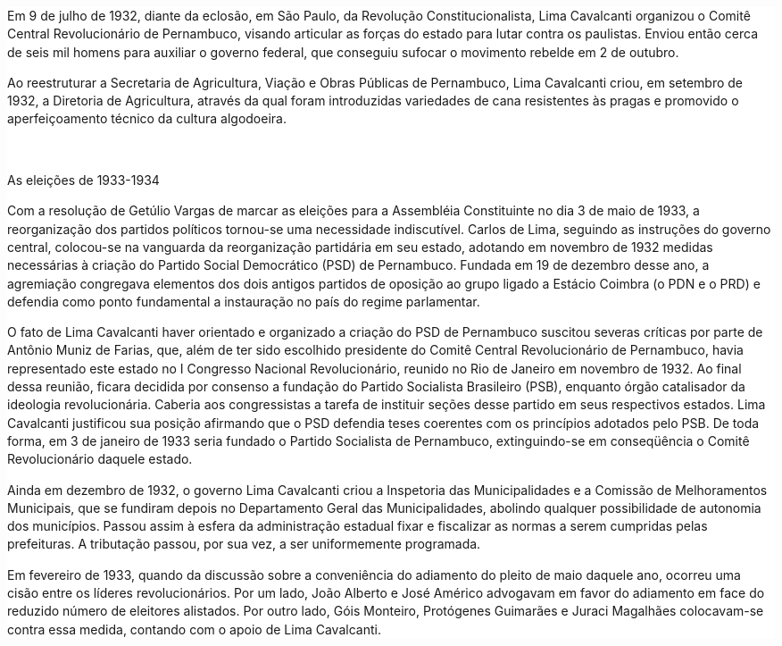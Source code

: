 Em 9 de julho de 1932, diante da eclosão, em São Paulo, da Revolução
Constitucionalista, Lima Cavalcanti organizou o Comitê Central
Revolucionário de Pernambuco, visando articular as forças do estado para
lutar contra os paulistas. Enviou então cerca de seis mil homens para
auxiliar o governo federal, que conseguiu sufocar o movimento rebelde em
2 de outubro.

Ao reestruturar a Secretaria de Agricultura, Viação e Obras Públicas de
Pernambuco, Lima Cavalcanti criou, em setembro de 1932, a Diretoria de
Agricultura, através da qual foram introduzidas variedades de cana
resistentes às pragas e promovido o aperfeiçoamento técnico da cultura
algodoeira.

 

As eleições de 1933-1934

Com a resolução de Getúlio Vargas de marcar as eleições para a
Assembléia Constituinte no dia 3 de maio de 1933, a reorganização dos
partidos políticos tornou-se uma necessidade indiscutível. Carlos de
Lima, seguindo as instruções do governo central, colocou-se na vanguarda
da reorganização partidária em seu estado, adotando em novembro de 1932
medidas necessárias à criação do Partido Social Democrático (PSD) de
Pernambuco. Fundada em 19 de dezembro desse ano, a agremiação congregava
elementos dos dois antigos partidos de oposição ao grupo ligado a
Estácio Coimbra (o PDN e o PRD) e defendia como ponto fundamental a
instauração no país do regime parlamentar.

O fato de Lima Cavalcanti haver orientado e organizado a criação do PSD
de Pernambuco suscitou severas críticas por parte de Antônio Muniz de
Farias, que, além de ter sido escolhido presidente do Comitê Central
Revolucionário de Pernambuco, havia representado este estado no I
Congresso Nacional Revolucionário, reunido no Rio de Janeiro em novembro
de 1932. Ao final dessa reunião, ficara decidida por consenso a fundação
do Partido Socialista Brasileiro (PSB), enquanto órgão catalisador da
ideologia revolucionária. Caberia aos congressistas a tarefa de
instituir seções desse partido em seus respectivos estados. Lima
Cavalcanti justificou sua posição afirmando que o PSD defendia teses
coerentes com os princípios adotados pelo PSB. De toda forma, em 3 de
janeiro de 1933 seria fundado o Partido Socialista de Pernambuco,
extinguindo-se em conseqüência o Comitê Revolucionário daquele estado.

Ainda em dezembro de 1932, o governo Lima Cavalcanti criou a Inspetoria
das Municipalidades e a Comissão de Melhoramentos Municipais, que se
fundiram depois no Departamento Geral das Municipalidades, abolindo
qualquer possibilidade de autonomia dos municípios. Passou assim à
esfera da administração estadual fixar e fiscalizar as normas a serem
cumpridas pelas prefeituras. A tributação passou, por sua vez, a ser
uniformemente programada.

Em fevereiro de 1933, quando da discussão sobre a conveniência do
adiamento do pleito de maio daquele ano, ocorreu uma cisão entre os
líderes revolucionários. Por um lado, João Alberto e José Américo
advogavam em favor do adiamento em face do reduzido número de eleitores
alistados. Por outro lado, Góis Monteiro, Protógenes Guimarães e Juraci
Magalhães colocavam-se contra essa medida, contando com o apoio de Lima
Cavalcanti.
